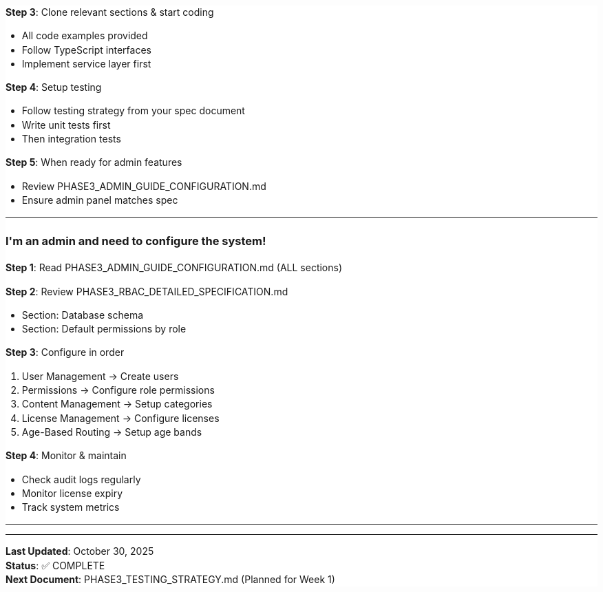 **Step 3**: Clone relevant sections & start coding
- All code examples provided
- Follow TypeScript interfaces
- Implement service layer first

**Step 4**: Setup testing
- Follow testing strategy from your spec document
- Write unit tests first
- Then integration tests

**Step 5**: When ready for admin features
- Review PHASE3_ADMIN_GUIDE_CONFIGURATION.md
- Ensure admin panel matches spec

---

### I'm an admin and need to configure the system!

**Step 1**: Read PHASE3_ADMIN_GUIDE_CONFIGURATION.md (ALL sections)

**Step 2**: Review PHASE3_RBAC_DETAILED_SPECIFICATION.md
- Section: Database schema
- Section: Default permissions by role

**Step 3**: Configure in order
1. User Management → Create users
2. Permissions → Configure role permissions
3. Content Management → Setup categories
4. License Management → Configure licenses
5. Age-Based Routing → Setup age bands

**Step 4**: Monitor & maintain
- Check audit logs regularly
- Monitor license expiry
- Track system metrics

---

---

**Last Updated**: October 30, 2025  
**Status**: ✅ COMPLETE  
**Next Document**: PHASE3_TESTING_STRATEGY.md (Planned for Week 1)
